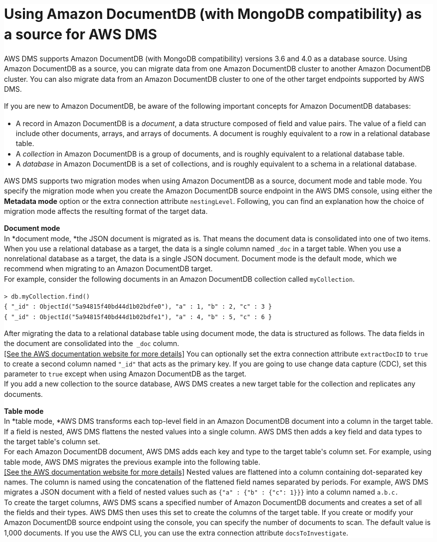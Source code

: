 # Using Amazon DocumentDB \(with MongoDB compatibility\) as a source for AWS DMS<a name="CHAP_Source.DocumentDB"></a>

AWS DMS supports Amazon DocumentDB \(with MongoDB compatibility\) versions 3\.6 and 4\.0 as a database source\. Using Amazon DocumentDB as a source, you can migrate data from one Amazon DocumentDB cluster to another Amazon DocumentDB cluster\. You can also migrate data from an Amazon DocumentDB cluster to one of the other target endpoints supported by AWS DMS\.

If you are new to Amazon DocumentDB, be aware of the following important concepts for Amazon DocumentDB databases:
+ A record in Amazon DocumentDB is a *document*, a data structure composed of field and value pairs\. The value of a field can include other documents, arrays, and arrays of documents\. A document is roughly equivalent to a row in a relational database table\.
+ A *collection* in Amazon DocumentDB is a group of documents, and is roughly equivalent to a relational database table\.
+ A *database* in Amazon DocumentDB is a set of collections, and is roughly equivalent to a schema in a relational database\.

AWS DMS supports two migration modes when using Amazon DocumentDB as a source, document mode and table mode\. You specify the migration mode when you create the Amazon DocumentDB source endpoint in the AWS DMS console, using either the **Metadata mode** option or the extra connection attribute `nestingLevel`\. Following, you can find an explanation how the choice of migration mode affects the resulting format of the target data\.

**Document mode**  
In *document mode, *the JSON document is migrated as is\. That means the document data is consolidated into one of two items\. When you use a relational database as a target, the data is a single column named `_doc` in a target table\. When you use a nonrelational database as a target, the data is a single JSON document\. Document mode is the default mode, which we recommend when migrating to an Amazon DocumentDB target\.  
For example, consider the following documents in an Amazon DocumentDB collection called `myCollection`\.  

```
> db.myCollection.find()
{ "_id" : ObjectId("5a94815f40bd44d1b02bdfe0"), "a" : 1, "b" : 2, "c" : 3 }
{ "_id" : ObjectId("5a94815f40bd44d1b02bdfe1"), "a" : 4, "b" : 5, "c" : 6 }
```
After migrating the data to a relational database table using document mode, the data is structured as follows\. The data fields in the document are consolidated into the` _doc` column\.      
[\[See the AWS documentation website for more details\]](http://docs.aws.amazon.com/dms/latest/userguide/CHAP_Source.DocumentDB.html)
You can optionally set the extra connection attribute `extractDocID` to `true` to create a second column named `"_id"` that acts as the primary key\. If you are going to use change data capture \(CDC\), set this parameter to `true` except when using Amazon DocumentDB as the target\.  
If you add a new collection to the source database, AWS DMS creates a new target table for the collection and replicates any documents\. 

**Table mode**  
In *table mode, *AWS DMS transforms each top\-level field in an Amazon DocumentDB document into a column in the target table\. If a field is nested, AWS DMS flattens the nested values into a single column\. AWS DMS then adds a key field and data types to the target table's column set\.   
For each Amazon DocumentDB document, AWS DMS adds each key and type to the target table's column set\. For example, using table mode, AWS DMS migrates the previous example into the following table\.      
[\[See the AWS documentation website for more details\]](http://docs.aws.amazon.com/dms/latest/userguide/CHAP_Source.DocumentDB.html)
Nested values are flattened into a column containing dot\-separated key names\. The column is named using the concatenation of the flattened field names separated by periods\. For example, AWS DMS migrates a JSON document with a field of nested values such as `{"a" : {"b" : {"c": 1}}}` into a column named `a.b.c.`  
To create the target columns, AWS DMS scans a specified number of Amazon DocumentDB documents and creates a set of all the fields and their types\. AWS DMS then uses this set to create the columns of the target table\. If you create or modify your Amazon DocumentDB source endpoint using the console, you can specify the number of documents to scan\. The default value is 1,000 documents\. If you use the AWS CLI, you can use the extra connection attribute `docsToInvestigate`\.  